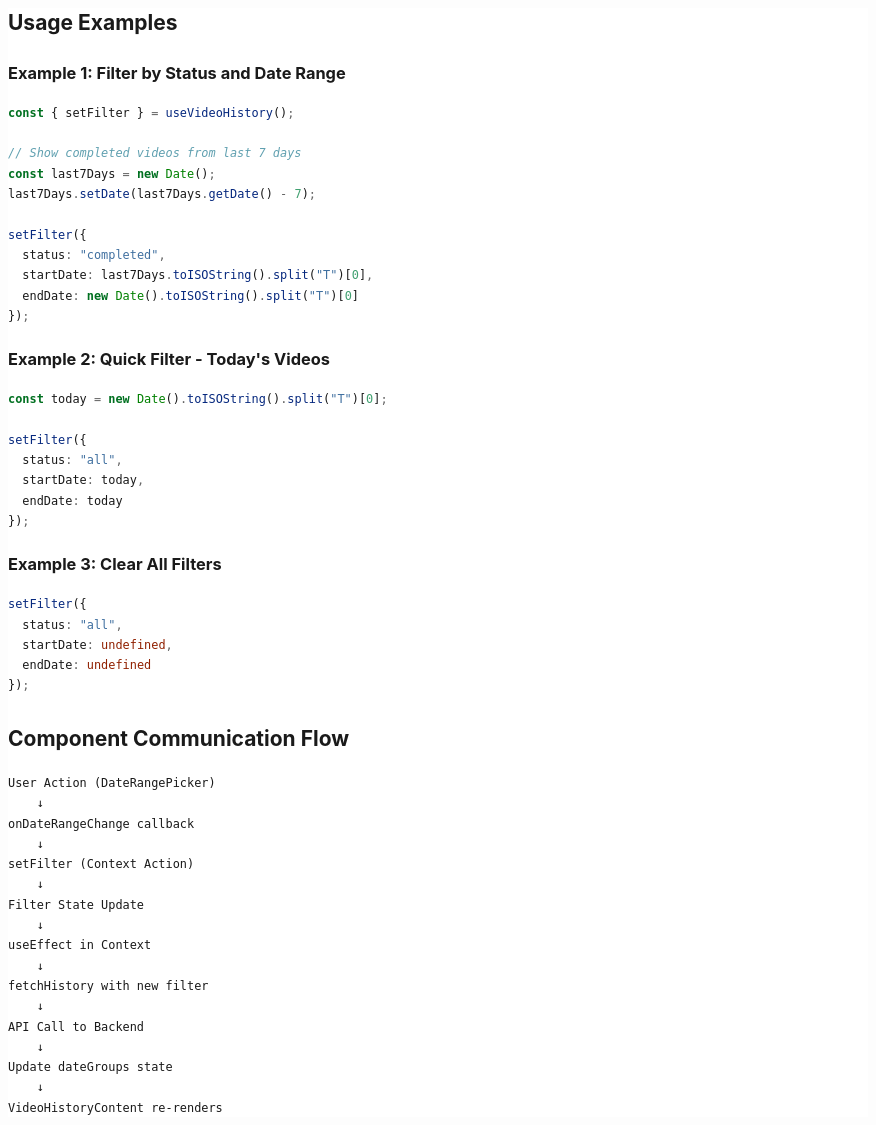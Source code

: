 ## Usage Examples

### Example 1: Filter by Status and Date Range
```typescript
const { setFilter } = useVideoHistory();

// Show completed videos from last 7 days
const last7Days = new Date();
last7Days.setDate(last7Days.getDate() - 7);

setFilter({
  status: "completed",
  startDate: last7Days.toISOString().split("T")[0],
  endDate: new Date().toISOString().split("T")[0]
});
```

### Example 2: Quick Filter - Today's Videos
```typescript
const today = new Date().toISOString().split("T")[0];

setFilter({
  status: "all",
  startDate: today,
  endDate: today
});
```

### Example 3: Clear All Filters
```typescript
setFilter({
  status: "all",
  startDate: undefined,
  endDate: undefined
});
```

## Component Communication Flow

```
User Action (DateRangePicker)
    ↓
onDateRangeChange callback
    ↓
setFilter (Context Action)
    ↓
Filter State Update
    ↓
useEffect in Context
    ↓
fetchHistory with new filter
    ↓
API Call to Backend
    ↓
Update dateGroups state
    ↓
VideoHistoryContent re-renders
```
